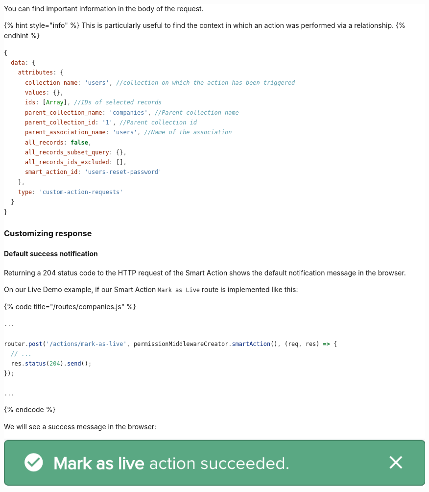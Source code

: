 You can find important information in the body of the request.

{% hint style="info" %}
This is particularly useful to find the context in which an action was performed via a relationship.
{% endhint %}

```javascript
{
  data: {
    attributes: {
      collection_name: 'users', //collection on which the action has been triggered
      values: {},
      ids: [Array], //IDs of selected records
      parent_collection_name: 'companies', //Parent collection name
      parent_collection_id: '1', //Parent collection id
      parent_association_name: 'users', //Name of the association
      all_records: false,
      all_records_subset_query: {},
      all_records_ids_excluded: [],
      smart_action_id: 'users-reset-password'
    },
    type: 'custom-action-requests'
  }
}
```

### Customizing response <a href="#customizing-response" id="customizing-response"></a>

#### Default success notification <a href="#default-success-notification" id="default-success-notification"></a>

Returning a 204 status code to the HTTP request of the Smart Action shows the default notification message in the browser.

On our Live Demo example, if our Smart Action `Mark as Live` route is implemented like this:

{% code title="/routes/companies.js" %}
```javascript
...

router.post('/actions/mark-as-live', permissionMiddlewareCreator.smartAction(), (req, res) => {
  // ...
  res.status(204).send();
});

...
```
{% endcode %}

We will see a success message in the browser:

![](<../../../.gitbook/assets/Screenshot 2020-05-25 at 17.34.54.png>)
